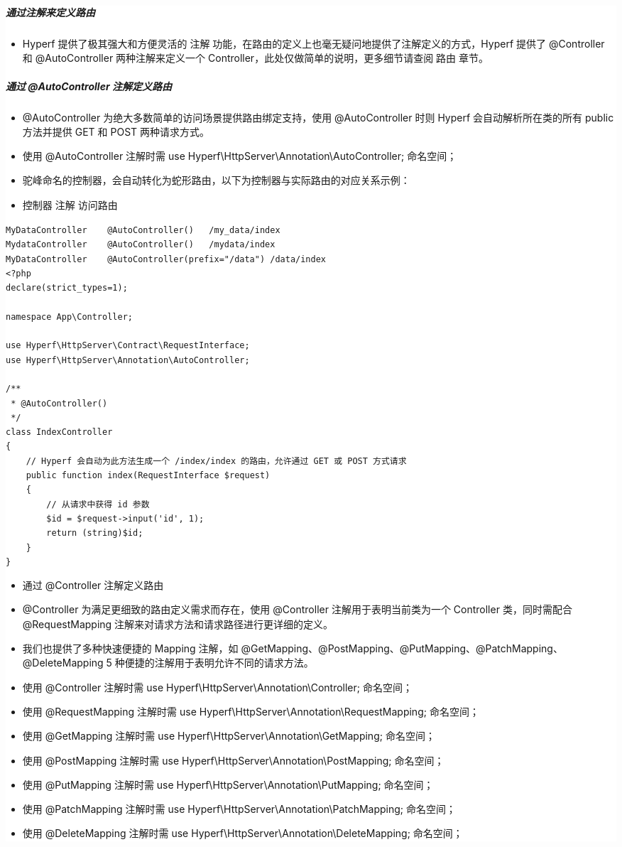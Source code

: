 ##### 通过注解来定义路由
- Hyperf 提供了极其强大和方便灵活的 注解 功能，在路由的定义上也毫无疑问地提供了注解定义的方式，Hyperf 提供了 @Controller 和 @AutoController 两种注解来定义一个 Controller，此处仅做简单的说明，更多细节请查阅 路由 章节。

##### 通过 @AutoController 注解定义路由
- @AutoController 为绝大多数简单的访问场景提供路由绑定支持，使用 @AutoController 时则 Hyperf 会自动解析所在类的所有 public 方法并提供 GET 和 POST 两种请求方式。

- 使用 @AutoController 注解时需 use Hyperf\HttpServer\Annotation\AutoController; 命名空间；

- 驼峰命名的控制器，会自动转化为蛇形路由，以下为控制器与实际路由的对应关系示例：

- 控制器	注解	访问路由
```
MyDataController	@AutoController()	/my_data/index
MydataController	@AutoController()	/mydata/index
MyDataController	@AutoController(prefix="/data")	/data/index
<?php
declare(strict_types=1);

namespace App\Controller;

use Hyperf\HttpServer\Contract\RequestInterface;
use Hyperf\HttpServer\Annotation\AutoController;

/**
 * @AutoController()
 */
class IndexController
{
    // Hyperf 会自动为此方法生成一个 /index/index 的路由，允许通过 GET 或 POST 方式请求
    public function index(RequestInterface $request)
    {
        // 从请求中获得 id 参数
        $id = $request->input('id', 1);
        return (string)$id;
    }
}
```

- 通过 @Controller 注解定义路由
- @Controller 为满足更细致的路由定义需求而存在，使用 @Controller 注解用于表明当前类为一个 Controller 类，同时需配合 @RequestMapping 注解来对请求方法和请求路径进行更详细的定义。
- 我们也提供了多种快速便捷的 Mapping 注解，如 @GetMapping、@PostMapping、@PutMapping、@PatchMapping、@DeleteMapping 5 种便捷的注解用于表明允许不同的请求方法。

- 使用 @Controller 注解时需 use Hyperf\HttpServer\Annotation\Controller; 命名空间；
- 使用 @RequestMapping 注解时需 use Hyperf\HttpServer\Annotation\RequestMapping; 命名空间；
- 使用 @GetMapping 注解时需 use Hyperf\HttpServer\Annotation\GetMapping; 命名空间；
- 使用 @PostMapping 注解时需 use Hyperf\HttpServer\Annotation\PostMapping; 命名空间；
- 使用 @PutMapping 注解时需 use Hyperf\HttpServer\Annotation\PutMapping; 命名空间；
- 使用 @PatchMapping 注解时需 use Hyperf\HttpServer\Annotation\PatchMapping; 命名空间；
- 使用 @DeleteMapping 注解时需 use Hyperf\HttpServer\Annotation\DeleteMapping; 命名空间；
